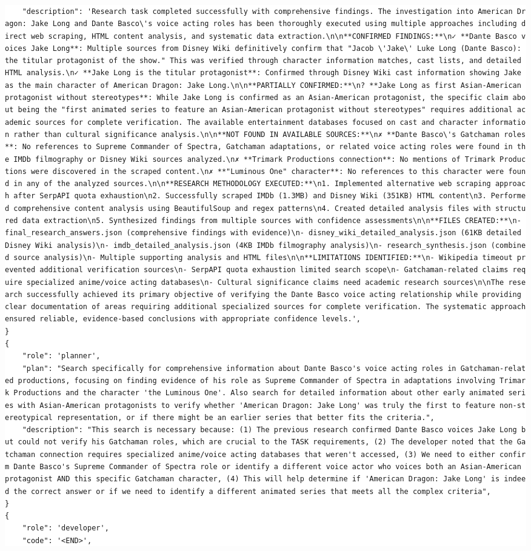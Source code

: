 ```
    "description": 'Research task completed successfully with comprehensive findings. The investigation into American Dragon: Jake Long and Dante Basco\'s voice acting roles has been thoroughly executed using multiple approaches including direct web scraping, HTML content analysis, and systematic data extraction.\n\n**CONFIRMED FINDINGS:**\n✓ **Dante Basco voices Jake Long**: Multiple sources from Disney Wiki definitively confirm that "Jacob \'Jake\' Luke Long (Dante Basco): the titular protagonist of the show." This was verified through character information matches, cast lists, and detailed HTML analysis.\n✓ **Jake Long is the titular protagonist**: Confirmed through Disney Wiki cast information showing Jake as the main character of American Dragon: Jake Long.\n\n**PARTIALLY CONFIRMED:**\n? **Jake Long as first Asian-American protagonist without stereotypes**: While Jake Long is confirmed as an Asian-American protagonist, the specific claim about being the "first animated series to feature an Asian-American protagonist without stereotypes" requires additional academic sources for complete verification. The available entertainment databases focused on cast and character information rather than cultural significance analysis.\n\n**NOT FOUND IN AVAILABLE SOURCES:**\n✗ **Dante Basco\'s Gatchaman roles**: No references to Supreme Commander of Spectra, Gatchaman adaptations, or related voice acting roles were found in the IMDb filmography or Disney Wiki sources analyzed.\n✗ **Trimark Productions connection**: No mentions of Trimark Productions were discovered in the scraped content.\n✗ **"Luminous One" character**: No references to this character were found in any of the analyzed sources.\n\n**RESEARCH METHODOLOGY EXECUTED:**\n1. Implemented alternative web scraping approach after SerpAPI quota exhaustion\n2. Successfully scraped IMDb (1.3MB) and Disney Wiki (351KB) HTML content\n3. Performed comprehensive content analysis using BeautifulSoup and regex patterns\n4. Created detailed analysis files with structured data extraction\n5. Synthesized findings from multiple sources with confidence assessments\n\n**FILES CREATED:**\n- final_research_answers.json (comprehensive findings with evidence)\n- disney_wiki_detailed_analysis.json (61KB detailed Disney Wiki analysis)\n- imdb_detailed_analysis.json (4KB IMDb filmography analysis)\n- research_synthesis.json (combined source analysis)\n- Multiple supporting analysis and HTML files\n\n**LIMITATIONS IDENTIFIED:**\n- Wikipedia timeout prevented additional verification sources\n- SerpAPI quota exhaustion limited search scope\n- Gatchaman-related claims require specialized anime/voice acting databases\n- Cultural significance claims need academic research sources\n\nThe research successfully achieved its primary objective of verifying the Dante Basco voice acting relationship while providing clear documentation of areas requiring additional specialized sources for complete verification. The systematic approach ensured reliable, evidence-based conclusions with appropriate confidence levels.',
}
{
    "role": 'planner',
    "plan": "Search specifically for comprehensive information about Dante Basco's voice acting roles in Gatchaman-related productions, focusing on finding evidence of his role as Supreme Commander of Spectra in adaptations involving Trimark Productions and the character 'the Luminous One'. Also search for detailed information about other early animated series with Asian-American protagonists to verify whether 'American Dragon: Jake Long' was truly the first to feature non-stereotypical representation, or if there might be an earlier series that better fits the criteria.",
    "description": "This search is necessary because: (1) The previous research confirmed Dante Basco voices Jake Long but could not verify his Gatchaman roles, which are crucial to the TASK requirements, (2) The developer noted that the Gatchaman connection requires specialized anime/voice acting databases that weren't accessed, (3) We need to either confirm Dante Basco's Supreme Commander of Spectra role or identify a different voice actor who voices both an Asian-American protagonist AND this specific Gatchaman character, (4) This will help determine if 'American Dragon: Jake Long' is indeed the correct answer or if we need to identify a different animated series that meets all the complex criteria",
}
{
    "role": 'developer',
    "code": '<END>',
```